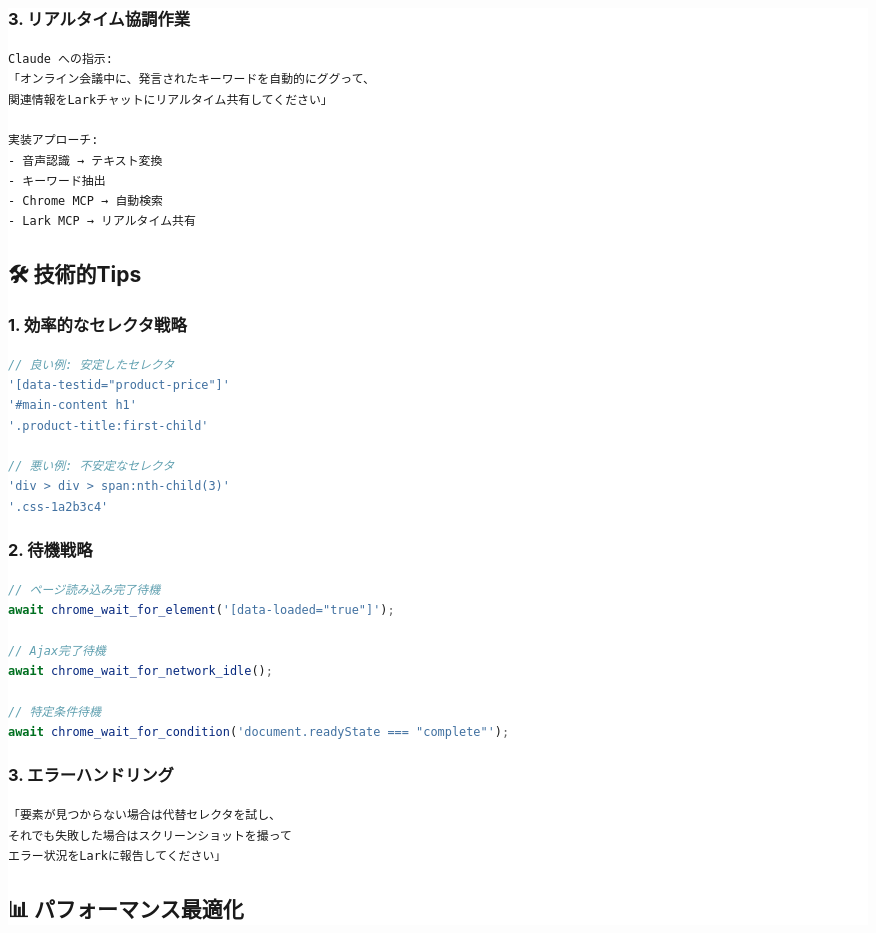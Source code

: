 ### 3. リアルタイム協調作業

```text
Claude への指示:
「オンライン会議中に、発言されたキーワードを自動的にググって、
関連情報をLarkチャットにリアルタイム共有してください」

実装アプローチ:
- 音声認識 → テキスト変換
- キーワード抽出
- Chrome MCP → 自動検索
- Lark MCP → リアルタイム共有
```

## 🛠️ 技術的Tips

### 1. 効率的なセレクタ戦略

```javascript
// 良い例: 安定したセレクタ
'[data-testid="product-price"]'
'#main-content h1'
'.product-title:first-child'

// 悪い例: 不安定なセレクタ  
'div > div > span:nth-child(3)'
'.css-1a2b3c4'
```

### 2. 待機戦略

```javascript
// ページ読み込み完了待機
await chrome_wait_for_element('[data-loaded="true"]');

// Ajax完了待機
await chrome_wait_for_network_idle();

// 特定条件待機
await chrome_wait_for_condition('document.readyState === "complete"');
```

### 3. エラーハンドリング

```text
「要素が見つからない場合は代替セレクタを試し、
それでも失敗した場合はスクリーンショットを撮って
エラー状況をLarkに報告してください」
```

## 📊 パフォーマンス最適化
